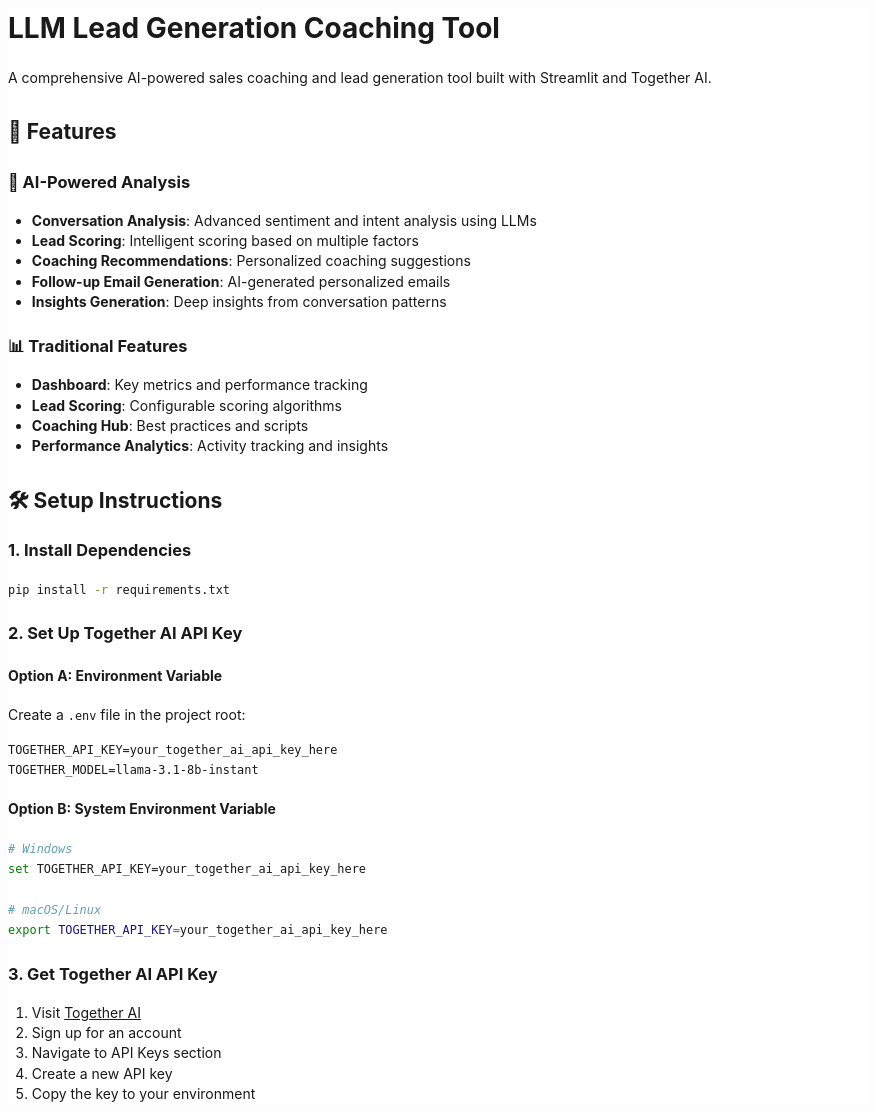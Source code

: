 # LLM Lead Generation Coaching Tool

A comprehensive AI-powered sales coaching and lead generation tool built with Streamlit and Together AI.

## 🚀 Features

### 🤖 AI-Powered Analysis
- **Conversation Analysis**: Advanced sentiment and intent analysis using LLMs
- **Lead Scoring**: Intelligent scoring based on multiple factors
- **Coaching Recommendations**: Personalized coaching suggestions
- **Follow-up Email Generation**: AI-generated personalized emails
- **Insights Generation**: Deep insights from conversation patterns

### 📊 Traditional Features
- **Dashboard**: Key metrics and performance tracking
- **Lead Scoring**: Configurable scoring algorithms
- **Coaching Hub**: Best practices and scripts
- **Performance Analytics**: Activity tracking and insights

## 🛠️ Setup Instructions

### 1. Install Dependencies
```bash
pip install -r requirements.txt
```

### 2. Set Up Together AI API Key

#### Option A: Environment Variable
Create a `.env` file in the project root:
```env
TOGETHER_API_KEY=your_together_ai_api_key_here
TOGETHER_MODEL=llama-3.1-8b-instant
```

#### Option B: System Environment Variable
```bash
# Windows
set TOGETHER_API_KEY=your_together_ai_api_key_here

# macOS/Linux
export TOGETHER_API_KEY=your_together_ai_api_key_here
```

### 3. Get Together AI API Key
1. Visit [Together AI](https://together.ai/)
2. Sign up for an account
3. Navigate to API Keys section
4. Create a new API key
5. Copy the key to your environment
